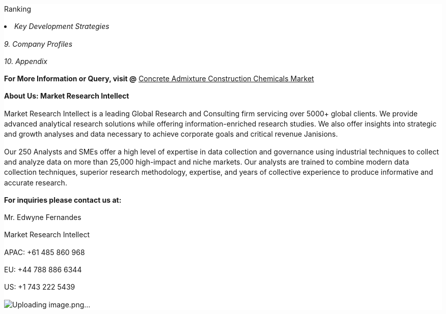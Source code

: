 Ranking</span></em></li><li><em><span class="">Key Development Strategies</span></em></li></ul><p><em><span class="font-[700]">9. Company Profiles</span></em></p><p><em><span class="font-[700]">10. Appendix</span></em></p><p><span class="font-[700]"><strong>For More Information or Query, visit&nbsp;@</strong>&nbsp;</span><span class="font-[700]"><a href="https://www.marketresearchintellect.com/product/concrete-admixture-construction-chemicals-market-size-and-forecast/?utm_source=Linkedin&utm_medium=846" target="_blank" data-tracking-control-name="article-ssr-frontend-pulse_little-text-block" data-tracking-will-navigate="" data-test-link="">Concrete Admixture Construction Chemicals Market</a></span></p><p><strong><span class="font-[700]">About Us: Market Research Intellect</span></strong></p><p><span class="">Market Research Intellect is a leading Global Research and Consulting firm servicing over 5000+ global clients. We provide advanced analytical research solutions while offering information-enriched research studies.&nbsp;</span>We also offer insights into strategic and growth analyses and data necessary to achieve corporate goals and critical revenue Janisions.</p><p><span class="">Our 250 Analysts and SMEs offer a high level of expertise in data collection and governance using industrial techniques to collect and analyze data on more than 25,000 high-impact and niche markets. Our analysts are trained to combine modern data collection techniques, superior research methodology, expertise, and years of collective experience to produce informative and accurate research.</span></p><p><strong>For inquiries please contact us at:</strong></p><p>Mr. Edwyne Fernandes</p><p>Market Research Intellect</p><p>APAC: +61 485 860 968</p><p>EU: +44 788 886 6344</p><p>US: +1 743 222 5439</p>
![Uploading image.png…]()
